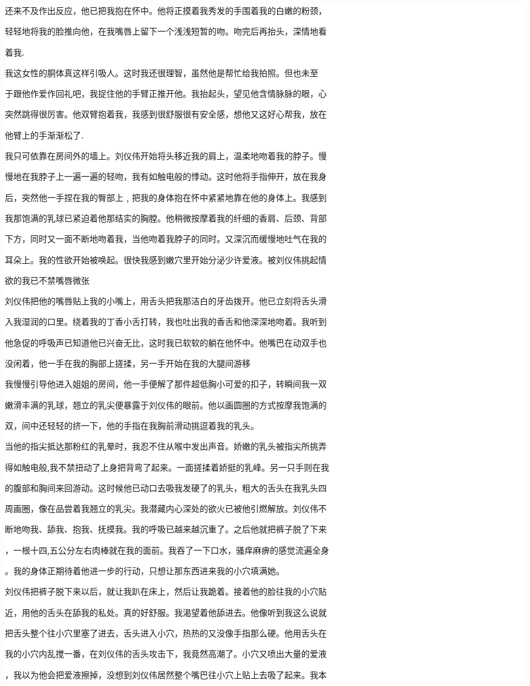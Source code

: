 还来不及作出反应，他已把我抱在怀中。他将正摸着我秀发的手围着我的白嫩的粉颈，

轻轻地将我的脸推向他，在我嘴唇上留下一个浅浅短暂的吻。吻完后再抬头，深情地看

着我.

我这女性的胴体真这样引吸人。这时我还很理智，虽然他是帮忙给我拍照。但也未至

于跟他作爱作回礼吧，我捉住他的手臂正推开他。我抬起头，望见他含情脉脉的眼，心

突然跳得很厉害。他双臂抱着我，我感到很舒服很有安全感，想他又这好心帮我，放在

他臂上的手渐渐松了.

我只可依靠在房间外的墙上。刘仪伟开始将头移近我的肩上，温柔地吻着我的脖子。慢

慢地在我脖子上一遍一遍的轻吻，我有如触电般的悸动。这时他将手指伸开，放在我身

后，突然他一手捏在我的臀部上﹐把我的身体抱在怀中紧紧地靠在他的身体上。我感到

我那饱满的乳球已紧迫着他那结实的胸膛。他稍微按摩着我的纤细的香肩、后颈、背部

下方，同时又一面不断地吻着我，当他吻着我脖子的同时。又深沉而缓慢地吐气在我的

耳朵上。我的性欲开始被唤起。很快我感到嫩穴里开始分泌少许爱液。被刘仪伟挑起情

欲的我已不禁嘴唇微张

刘仪伟把他的嘴唇贴上我的小嘴上，用舌头把我那洁白的牙齿拨开。他已立刻将舌头滑

入我湿润的口里。绕着我的丁香小舌打转，我也吐出我的香舌和他深深地吻着。我听到

他急促的呼吸声已知道他已兴奋无比，这时我已软软的躺在他怀中。他嘴巴在动双手也

没闲着，他一手在我的胸部上搓揉，另一手开始在我的大腿间游移

我慢慢引导他进入姐姐的房间，他一手便解了那件超低胸小可爱的扣子，转瞬间我一双

嫩滑丰满的乳球，翘立的乳尖便暴露于刘仪伟的眼前。他以画圆圈的方式按摩我饱满的

双，间中还轻轻的挤一下，他的手指在我胸前滑动挑逗着我的乳头。

当他的指尖抵达那粉红的乳晕时，我忍不住从喉中发出声音。娇嫩的乳头被指尖所挑弄

得如触电般,我不禁扭动了上身把背弯了起来。一面搓揉着娇挺的乳峰。另一只手则在我

的腹部和胸间来回游动。这时候他已动口去吸我发硬了的乳头，粗大的舌头在我乳头四

周画圈，像在品尝着我翘立的乳尖。我潜藏内心深处的欲火已被他引燃解放。刘仪伟不

断地吻我、舔我、抱我、抚摸我。我的呼吸已越来越沉重了。之后他就把裤子脱了下来

，一根十四,五公分左右肉棒就在我的面前。我吞了一下口水，骚痒麻痹的感觉流遍全身

。我的身体正期待着他进一步的行动，只想让那东西进来我的小穴填满她。

刘仪伟把裤子脱下来以后，就让我趴在床上，然后让我跪着。接着他的脸往我的小穴贴

近，用他的舌头在舔我的私处。真的好舒服。我渴望着他舔进去。他像听到我这么说就

把舌头整个往小穴里塞了进去，舌头进入小穴，热热的又没像手指那么硬。他用舌头在

我的小穴内乱搅一番，在刘仪伟的舌头攻击下，我竟然高潮了。小穴又喷出大量的爱液

，我以为他会把爱液擦掉，没想到刘仪伟居然整个嘴巴往小穴上贴上去吸了起来。我本
